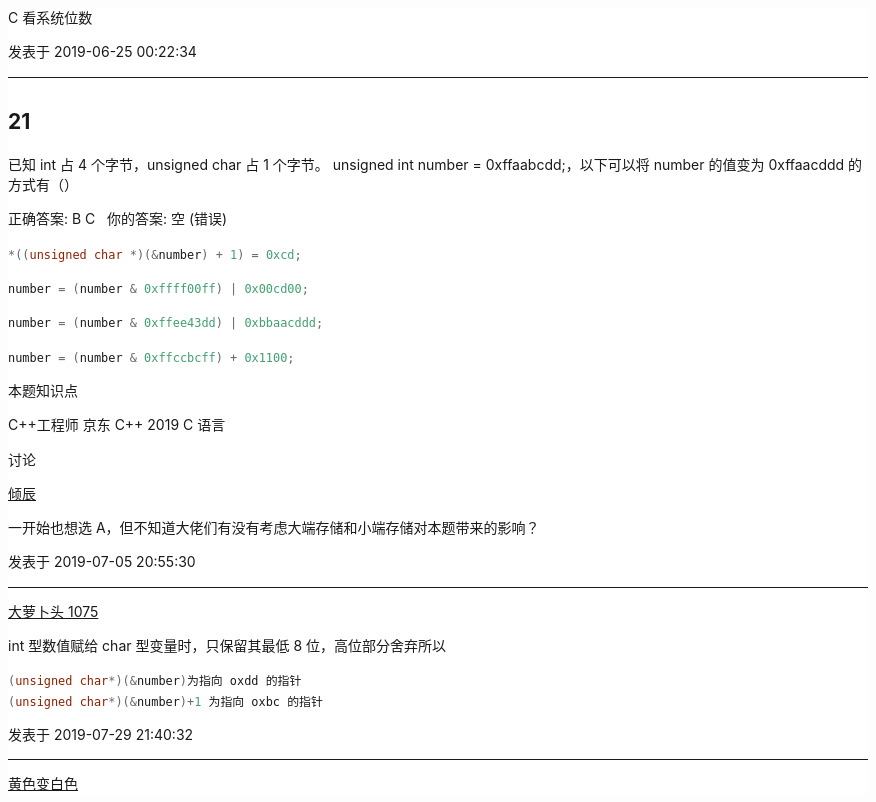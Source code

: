 C 看系统位数

发表于 2019-06-25 00:22:34

* * *

## 21

已知 int 占 4 个字节，unsigned char 占 1 个字节。 unsigned int number = 0xffaabcdd;，以下可以将 number 的值变为 0xffaacddd 的方式有（）

正确答案: B C   你的答案: 空 (错误)

```cpp
*((unsigned char *)(&number) + 1) = 0xcd;
```

```cpp
number = (number & 0xffff00ff) | 0x00cd00;
```

```cpp
number = (number & 0xffee43dd) | 0xbbaacddd;
```

```cpp
number = (number & 0xffccbcff) + 0x1100;
```

本题知识点

C++工程师 京东 C++ 2019 C 语言

讨论

[倾辰](https://www.nowcoder.com/profile/2675596)

一开始也想选 A，但不知道大佬们有没有考虑大端存储和小端存储对本题带来的影响？

发表于 2019-07-05 20:55:30

* * *

[大萝卜头 1075](https://www.nowcoder.com/profile/184618035)

int 型数值赋给 char 型变量时，只保留其最低 8 位，高位部分舍弃所以

```cpp
(unsigned char*)(&number)为指向 oxdd 的指针
(unsigned char*)(&number)+1 为指向 oxbc 的指针
``` 

发表于 2019-07-29 21:40:32

* * *

[黄色变白色](https://www.nowcoder.com/profile/8547911)

